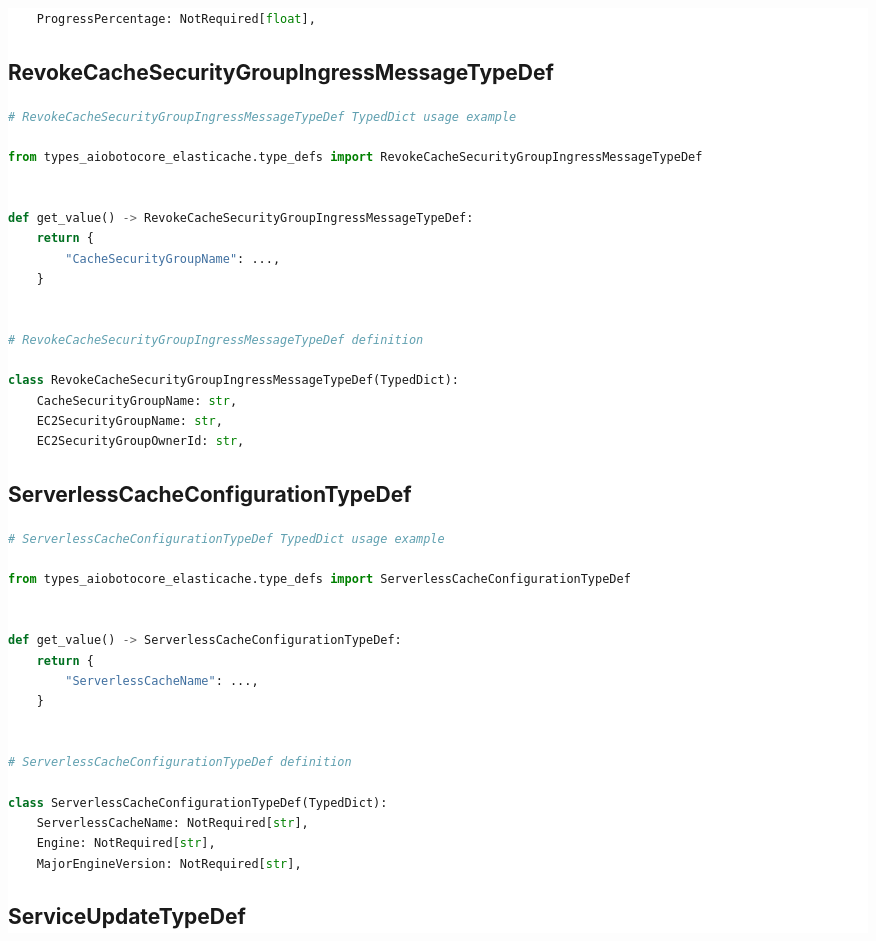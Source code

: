 ```python
    ProgressPercentage: NotRequired[float],
```


## RevokeCacheSecurityGroupIngressMessageTypeDef

```python
# RevokeCacheSecurityGroupIngressMessageTypeDef TypedDict usage example

from types_aiobotocore_elasticache.type_defs import RevokeCacheSecurityGroupIngressMessageTypeDef


def get_value() -> RevokeCacheSecurityGroupIngressMessageTypeDef:
    return {
        "CacheSecurityGroupName": ...,
    }


# RevokeCacheSecurityGroupIngressMessageTypeDef definition

class RevokeCacheSecurityGroupIngressMessageTypeDef(TypedDict):
    CacheSecurityGroupName: str,
    EC2SecurityGroupName: str,
    EC2SecurityGroupOwnerId: str,
```


## ServerlessCacheConfigurationTypeDef

```python
# ServerlessCacheConfigurationTypeDef TypedDict usage example

from types_aiobotocore_elasticache.type_defs import ServerlessCacheConfigurationTypeDef


def get_value() -> ServerlessCacheConfigurationTypeDef:
    return {
        "ServerlessCacheName": ...,
    }


# ServerlessCacheConfigurationTypeDef definition

class ServerlessCacheConfigurationTypeDef(TypedDict):
    ServerlessCacheName: NotRequired[str],
    Engine: NotRequired[str],
    MajorEngineVersion: NotRequired[str],
```


## ServiceUpdateTypeDef
